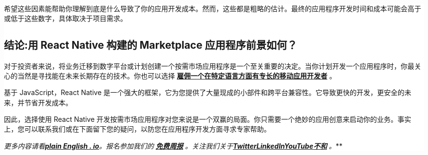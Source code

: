 希望这些因素能帮助你理解到底是什么导致了你的应用开发成本。然而，这些都是粗略的估计。最终的应用程序开发时间和成本可能会高于或低于这些数字，具体取决于项目需求。

## **结论:用 React Native 构建的 Marketplace 应用程序前景如何？**

对于投资者来说，将业务迁移到数字平台或计划创建一个按需市场应用程序是一个至关重要的决定。当你计划开发一个应用程序时，你最关心的当然是寻找能在未来长期存在的技术。你也可以选择 [**雇佣一个在特定语言方面有专长的移动应用开发者**](https://www.appsdevpro.com/hire-developers/hire-mobile-app-developers.html) 。

基于 JavaScript，React Native 是一个强大的框架，它为您提供了大量现成的小部件和跨平台兼容性。它导致更快的开发，更安全的未来，并节省开发成本。

因此，选择使用 React Native 开发按需市场应用程序对您来说是一个双赢的局面。你只需要一个绝妙的应用创意来启动你的业务。事实上，您可以联系我们或在下面留下您的疑问，以防您在应用程序开发方面寻求专家帮助。

*更多内容请看*[***plain English . io***](https://plainenglish.io/)*。报名参加我们的* [***免费周报***](http://newsletter.plainenglish.io/) *。关注我们关于*[***Twitter***](https://twitter.com/inPlainEngHQ)[***LinkedIn***](https://www.linkedin.com/company/inplainenglish/)*[***YouTube***](https://www.youtube.com/channel/UCtipWUghju290NWcn8jhyAw)*[***不和***](https://discord.gg/GtDtUAvyhW) *。***